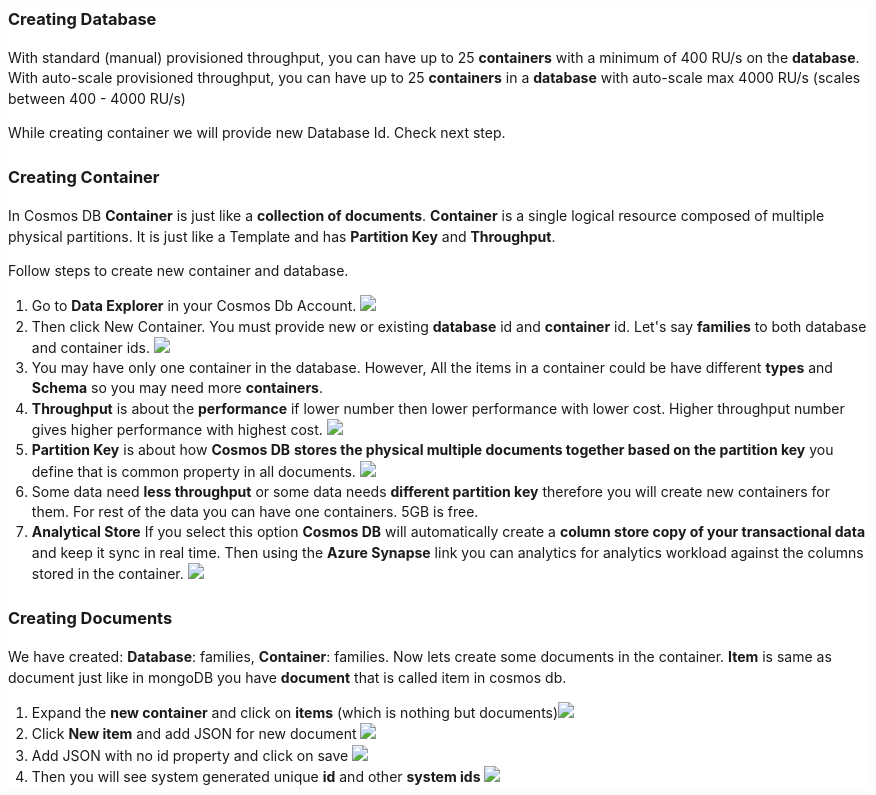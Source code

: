 ### Creating Database

With standard (manual) provisioned throughput, you can have up to 25 **containers** with a minimum of 400 RU/s on the **database**. With auto-scale provisioned throughput, you can have up to 25 **containers** in a **database** with auto-scale max 4000 RU/s (scales between 400 - 4000 RU/s)

While creating container we will provide new Database Id. Check next step.

### Creating Container

In Cosmos DB **Container** is just like a **collection of documents**. **Container** is a single logical resource composed of multiple physical partitions. It is just like a Template and has **Partition Key** and **Throughput**.

Follow steps to create new container and database.

1. Go to **Data Explorer** in your Cosmos Db Account.
   ![](https://i.imgur.com/vcq4muh.png)
2. Then click New Container. You must provide new or existing **database** id and **container** id. Let's say **families** to both database and container ids.
   ![](https://i.imgur.com/Jl6N4HI.png)
3. You may have only one container in the database. However, All the items in a container could be have different **types** and **Schema** so you may need more **containers**.
4. **Throughput** is about the **performance** if lower number then lower performance with lower cost. Higher throughput number gives higher performance with highest cost.
   ![](https://i.imgur.com/eG09P1j.png)
5. **Partition Key** is about how **Cosmos DB** **stores the physical multiple documents together based on the partition key** you define that is common property in all documents.
   ![](https://i.imgur.com/4VEbUcl.png)
6. Some data need **less throughput** or some data needs **different partition key** therefore you will create new containers for them. For rest of the data you can have one containers. 5GB is free.
7. **Analytical Store** If you select this option **Cosmos DB** will automatically create a **column store copy of your transactional data** and keep it sync in real time. Then using the **Azure Synapse** link you can analytics for analytics workload against the columns stored in the container.
   ![](https://i.imgur.com/rxeuft3.png)

### Creating Documents

We have created: **Database**: families, **Container**: families. Now lets create some documents in the container. **Item** is same as document just like in mongoDB you have **document** that is called item in cosmos db.

1. Expand the **new container** and click on **items** (which is nothing but documents)![](https://i.imgur.com/osxp03E.png)
2. Click **New item** and add JSON for new document
   ![](https://i.imgur.com/J1ZDJ5M.png)
3. Add JSON with no id property and click on save
   ![](https://i.imgur.com/vUeKnig.png)
4. Then you will see system generated unique **id** and other **system ids**
   ![](https://i.imgur.com/w3l2L4w.png)
